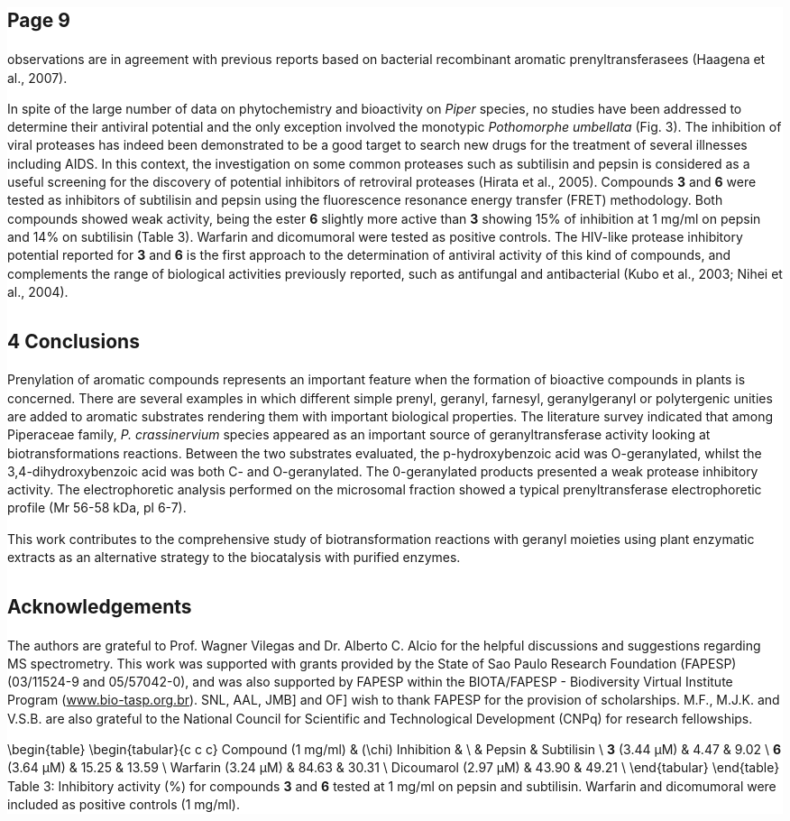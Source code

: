 

## Page 9

observations are in agreement with previous reports based on bacterial recombinant aromatic prenyltransferasees (Haagena et al., 2007).

In spite of the large number of data on phytochemistry and bioactivity on _Piper_ species, no studies have been addressed to determine their antiviral potential and the only exception involved the monotypic _Pothomorphe umbellata_ (Fig. 3). The inhibition of viral proteases has indeed been demonstrated to be a good target to search new drugs for the treatment of several illnesses including AIDS. In this context, the investigation on some common proteases such as subtilisin and pepsin is considered as a useful screening for the discovery of potential inhibitors of retroviral proteases (Hirata et al., 2005). Compounds **3** and **6** were tested as inhibitors of subtilisin and pepsin using the fluorescence resonance energy transfer (FRET) methodology. Both compounds showed weak activity, being the ester **6** slightly more active than **3** showing 15% of inhibition at 1 mg/ml on pepsin and 14% on subtilisin (Table 3). Warfarin and dicomumoral were tested as positive controls. The HIV-like protease inhibitory potential reported for **3** and **6** is the first approach to the determination of antiviral activity of this kind of compounds, and complements the range of biological activities previously reported, such as antifungal and antibacterial (Kubo et al., 2003; Nihei et al., 2004).

## 4 Conclusions

Prenylation of aromatic compounds represents an important feature when the formation of bioactive compounds in plants is concerned. There are several examples in which different simple prenyl, geranyl, farnesyl, geranylgeranyl or polytergenic unities are added to aromatic substrates rendering them with important biological properties. The literature survey indicated that among Piperaceae family, _P. crassinervium_ species appeared as an important source of geranyltransferase activity looking at biotransformations reactions. Between the two substrates evaluated, the p-hydroxybenzoic acid was O-geranylated, whilst the 3,4-dihydroxybenzoic acid was both C- and O-geranylated. The 0-geranylated products presented a weak protease inhibitory activity. The electrophoretic analysis performed on the microsomal fraction showed a typical prenyltransferase electrophoretic profile (Mr 56-58 kDa, pl 6-7).

This work contributes to the comprehensive study of biotransformation reactions with geranyl moieties using plant enzymatic extracts as an alternative strategy to the biocatalysis with purified enzymes.

## Acknowledgements

The authors are grateful to Prof. Wagner Vilegas and Dr. Alberto C. Alcio for the helpful discussions and suggestions regarding MS spectrometry. This work was supported with grants provided by the State of Sao Paulo Research Foundation (FAPESP) (03/11524-9 and 05/57042-0), and was also supported by FAPESP within the BIOTA/FAPESP - Biodiversity Virtual Institute Program (www.bio-tasp.org.br). SNL, AAL, JMB] and OF] wish to thank FAPESP for the provision of scholarships. M.F., M.J.K. and V.S.B. are also grateful to the National Council for Scientific and Technological Development (CNPq) for research fellowships.

\begin{table}
\begin{tabular}{c c c} Compound (1 mg/ml) & \(\chi\) Inhibition & \\  & Pepsin & Subtilisin \\
**3** (3.44 μM) & 4.47 & 9.02 \\
**6** (3.64 μM) & 15.25 & 13.59 \\ Warfarin (3.24 μM) & 84.63 & 30.31 \\ Dicoumarol (2.97 μM) & 43.90 & 49.21 \\ \end{tabular}
\end{table}
Table 3: Inhibitory activity (%) for compounds **3** and **6** tested at 1 mg/ml on pepsin and subtilisin. Warfarin and dicomumoral were included as positive controls (1 mg/ml).
